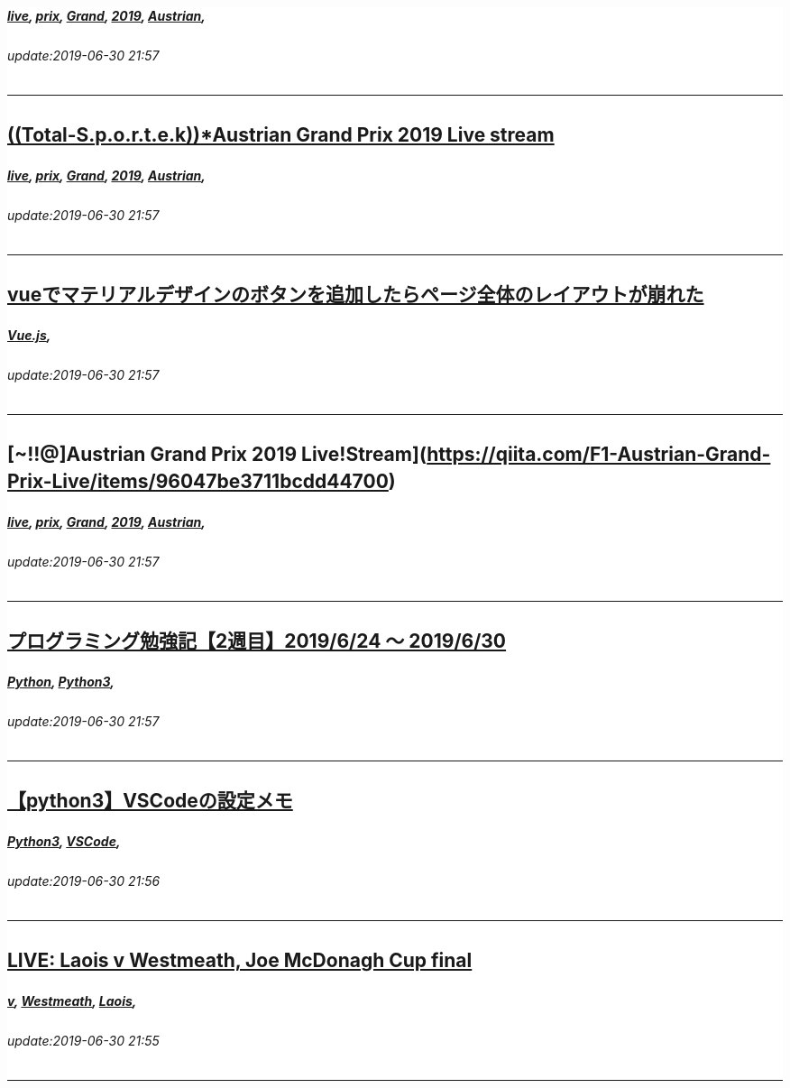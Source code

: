 ##### [live](https://qiita.com/tags/live), [prix](https://qiita.com/tags/prix), [Grand](https://qiita.com/tags/Grand), [2019](https://qiita.com/tags/2019), [Austrian](https://qiita.com/tags/Austrian), 
###### update:2019-06-30 21:57
---
## [((Total-S.p.o.r.t.e.k))*Austrian Grand Prix 2019 Live stream](https://qiita.com/F1-Austrian-Grand-Prix-Live/items/6f9769f461205f4d6cc3)
##### [live](https://qiita.com/tags/live), [prix](https://qiita.com/tags/prix), [Grand](https://qiita.com/tags/Grand), [2019](https://qiita.com/tags/2019), [Austrian](https://qiita.com/tags/Austrian), 
###### update:2019-06-30 21:57
---
## [vueでマテリアルデザインのボタンを追加したらページ全体のレイアウトが崩れた](https://qiita.com/Fushihara/items/54019c06895f4ba994f0)
##### [Vue.js](https://qiita.com/tags/Vue.js), 
###### update:2019-06-30 21:57
---
## [~!!@]Austrian Grand Prix 2019 Live!Stream](https://qiita.com/F1-Austrian-Grand-Prix-Live/items/96047be3711bcdd44700)
##### [live](https://qiita.com/tags/live), [prix](https://qiita.com/tags/prix), [Grand](https://qiita.com/tags/Grand), [2019](https://qiita.com/tags/2019), [Austrian](https://qiita.com/tags/Austrian), 
###### update:2019-06-30 21:57
---
## [プログラミング勉強記【2週目】2019/6/24 ～ 2019/6/30](https://qiita.com/pronekocode/items/0f2480a8298cf4f519d0)
##### [Python](https://qiita.com/tags/Python), [Python3](https://qiita.com/tags/Python3), 
###### update:2019-06-30 21:57
---
## [【python3】VSCodeの設定メモ](https://qiita.com/swallowgreen/items/bdc2a69deccc229e7daf)
##### [Python3](https://qiita.com/tags/Python3), [VSCode](https://qiita.com/tags/VSCode), 
###### update:2019-06-30 21:56
---
## [LIVE: Laois v Westmeath, Joe McDonagh Cup final](https://qiita.com/Laois-v-Westmeath-Live-hd-tv/items/6749800a0a16b0fa4f28)
##### [v](https://qiita.com/tags/v), [Westmeath](https://qiita.com/tags/Westmeath), [Laois](https://qiita.com/tags/Laois), 
###### update:2019-06-30 21:55
---